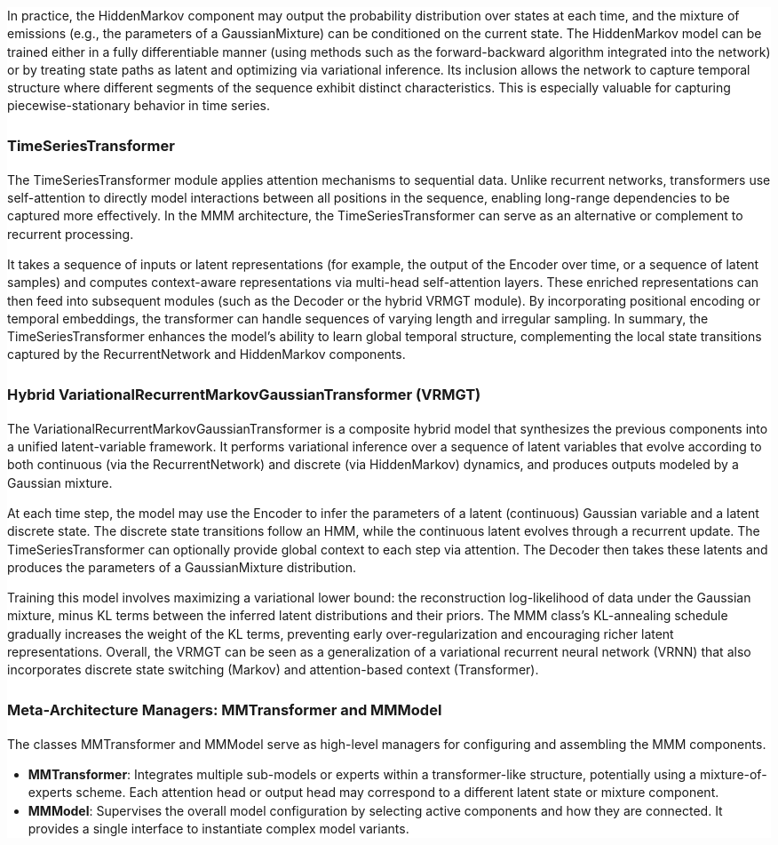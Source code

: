 In practice, the HiddenMarkov component may output the probability distribution over states at each time, and the mixture of emissions (e.g., the parameters of a GaussianMixture) can be conditioned on the current state. The HiddenMarkov model can be trained either in a fully differentiable manner (using methods such as the forward-backward algorithm integrated into the network) or by treating state paths as latent and optimizing via variational inference. Its inclusion allows the network to capture temporal structure where different segments of the sequence exhibit distinct characteristics. This is especially valuable for capturing piecewise-stationary behavior in time series.

### TimeSeriesTransformer

The TimeSeriesTransformer module applies attention mechanisms to sequential data. Unlike recurrent networks, transformers use self-attention to directly model interactions between all positions in the sequence, enabling long-range dependencies to be captured more effectively. In the MMM architecture, the TimeSeriesTransformer can serve as an alternative or complement to recurrent processing.

It takes a sequence of inputs or latent representations (for example, the output of the Encoder over time, or a sequence of latent samples) and computes context-aware representations via multi-head self-attention layers. These enriched representations can then feed into subsequent modules (such as the Decoder or the hybrid VRMGT module). By incorporating positional encoding or temporal embeddings, the transformer can handle sequences of varying length and irregular sampling. In summary, the TimeSeriesTransformer enhances the model’s ability to learn global temporal structure, complementing the local state transitions captured by the RecurrentNetwork and HiddenMarkov components.

### Hybrid VariationalRecurrentMarkovGaussianTransformer (VRMGT)

The VariationalRecurrentMarkovGaussianTransformer is a composite hybrid model that synthesizes the previous components into a unified latent-variable framework. It performs variational inference over a sequence of latent variables that evolve according to both continuous (via the RecurrentNetwork) and discrete (via HiddenMarkov) dynamics, and produces outputs modeled by a Gaussian mixture.

At each time step, the model may use the Encoder to infer the parameters of a latent (continuous) Gaussian variable and a latent discrete state. The discrete state transitions follow an HMM, while the continuous latent evolves through a recurrent update. The TimeSeriesTransformer can optionally provide global context to each step via attention. The Decoder then takes these latents and produces the parameters of a GaussianMixture distribution.

Training this model involves maximizing a variational lower bound: the reconstruction log-likelihood of data under the Gaussian mixture, minus KL terms between the inferred latent distributions and their priors. The MMM class’s KL-annealing schedule gradually increases the weight of the KL terms, preventing early over-regularization and encouraging richer latent representations. Overall, the VRMGT can be seen as a generalization of a variational recurrent neural network (VRNN) that also incorporates discrete state switching (Markov) and attention-based context (Transformer).

### Meta-Architecture Managers: MMTransformer and MMModel

The classes MMTransformer and MMModel serve as high-level managers for configuring and assembling the MMM components.

* **MMTransformer**: Integrates multiple sub-models or experts within a transformer-like structure, potentially using a mixture-of-experts scheme. Each attention head or output head may correspond to a different latent state or mixture component.
* **MMModel**: Supervises the overall model configuration by selecting active components and how they are connected. It provides a single interface to instantiate complex model variants.
